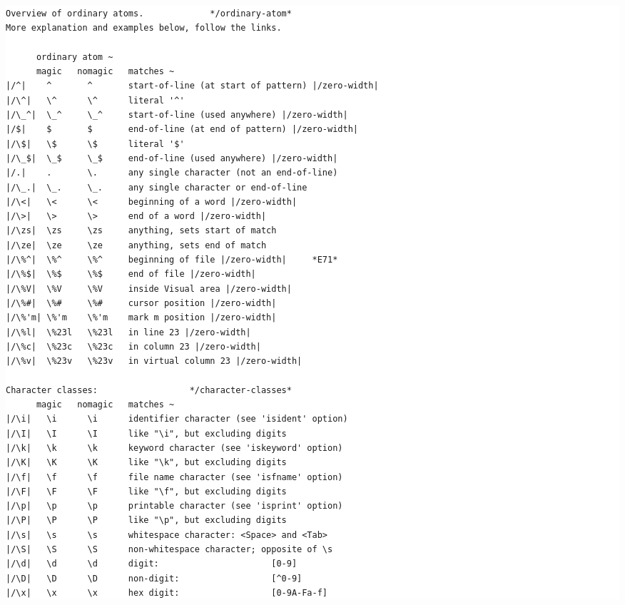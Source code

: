 
    Overview of ordinary atoms.             */ordinary-atom*
    More explanation and examples below, follow the links.

          ordinary atom ~
          magic   nomagic   matches ~
    |/^|    ^       ^       start-of-line (at start of pattern) |/zero-width|
    |/\^|   \^      \^      literal '^'
    |/\_^|  \_^     \_^     start-of-line (used anywhere) |/zero-width|
    |/$|    $       $       end-of-line (at end of pattern) |/zero-width|
    |/\$|   \$      \$      literal '$'
    |/\_$|  \_$     \_$     end-of-line (used anywhere) |/zero-width|
    |/.|    .       \.      any single character (not an end-of-line)
    |/\_.|  \_.     \_.     any single character or end-of-line
    |/\<|   \<      \<      beginning of a word |/zero-width|
    |/\>|   \>      \>      end of a word |/zero-width|
    |/\zs|  \zs     \zs     anything, sets start of match
    |/\ze|  \ze     \ze     anything, sets end of match
    |/\%^|  \%^     \%^     beginning of file |/zero-width|     *E71*
    |/\%$|  \%$     \%$     end of file |/zero-width|
    |/\%V|  \%V     \%V     inside Visual area |/zero-width|
    |/\%#|  \%#     \%#     cursor position |/zero-width|
    |/\%'m| \%'m    \%'m    mark m position |/zero-width|
    |/\%l|  \%23l   \%23l   in line 23 |/zero-width|
    |/\%c|  \%23c   \%23c   in column 23 |/zero-width|
    |/\%v|  \%23v   \%23v   in virtual column 23 |/zero-width|

    Character classes:                  */character-classes*
          magic   nomagic   matches ~
    |/\i|   \i      \i      identifier character (see 'isident' option)
    |/\I|   \I      \I      like "\i", but excluding digits
    |/\k|   \k      \k      keyword character (see 'iskeyword' option)
    |/\K|   \K      \K      like "\k", but excluding digits
    |/\f|   \f      \f      file name character (see 'isfname' option)
    |/\F|   \F      \F      like "\f", but excluding digits
    |/\p|   \p      \p      printable character (see 'isprint' option)
    |/\P|   \P      \P      like "\p", but excluding digits
    |/\s|   \s      \s      whitespace character: <Space> and <Tab>
    |/\S|   \S      \S      non-whitespace character; opposite of \s
    |/\d|   \d      \d      digit:                      [0-9]
    |/\D|   \D      \D      non-digit:                  [^0-9]
    |/\x|   \x      \x      hex digit:                  [0-9A-Fa-f]